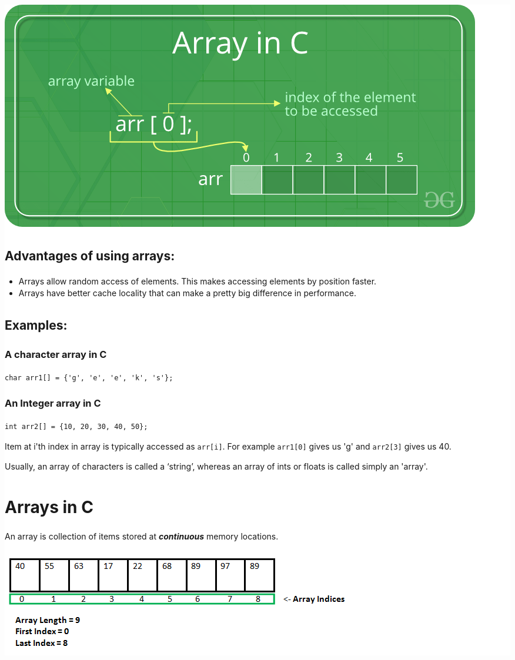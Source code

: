 ![Arrays in memory](images/Array-In-C.png)

## Advantages of using arrays:

- Arrays allow random access of elements. This makes accessing elements by position faster.
- Arrays have better cache locality that can make a pretty big difference in performance.

## Examples:

### A character array in C

``` 
char arr1[] = {'g', 'e', 'e', 'k', 's'};
```

### An Integer array in C

```
int arr2[] = {10, 20, 30, 40, 50};
```

Item at i'th index in array is typically accessed as `arr[i]`.  For example `arr1[0]` gives us 'g'
and `arr2[3]` gives us 40.

Usually, an array of characters is called a ‘string’, whereas an array of ints or floats is called simply an 'array'.

# Arrays in C

An array is collection of items stored at **_continuous_** memory locations.

![Arrays in memory](images/Arrays.png)
